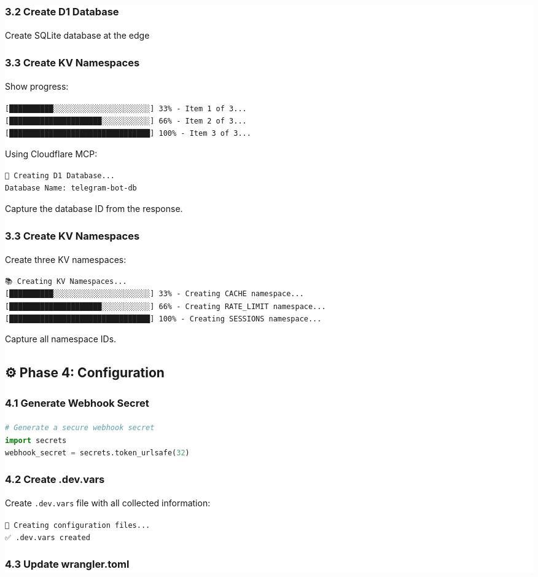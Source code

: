 ### 3.2 Create D1 Database

Create SQLite database at the edge

### 3.3 Create KV Namespaces

Show progress:

```
[██████████░░░░░░░░░░░░░░░░░░░░░░] 33% - Item 1 of 3...
[█████████████████████░░░░░░░░░░░] 66% - Item 2 of 3...
[████████████████████████████████] 100% - Item 3 of 3...
```

Using Cloudflare MCP:

```
💾 Creating D1 Database...
Database Name: telegram-bot-db
```

Capture the database ID from the response.

### 3.3 Create KV Namespaces

Create three KV namespaces:

```
📚 Creating KV Namespaces...
[██████████░░░░░░░░░░░░░░░░░░░░░░] 33% - Creating CACHE namespace...
[█████████████████████░░░░░░░░░░░] 66% - Creating RATE_LIMIT namespace...
[████████████████████████████████] 100% - Creating SESSIONS namespace...
```

Capture all namespace IDs.

## ⚙️ Phase 4: Configuration

### 4.1 Generate Webhook Secret

```python
# Generate a secure webhook secret
import secrets
webhook_secret = secrets.token_urlsafe(32)
```

### 4.2 Create .dev.vars

Create `.dev.vars` file with all collected information:

```
📝 Creating configuration files...
✅ .dev.vars created
```

### 4.3 Update wrangler.toml
